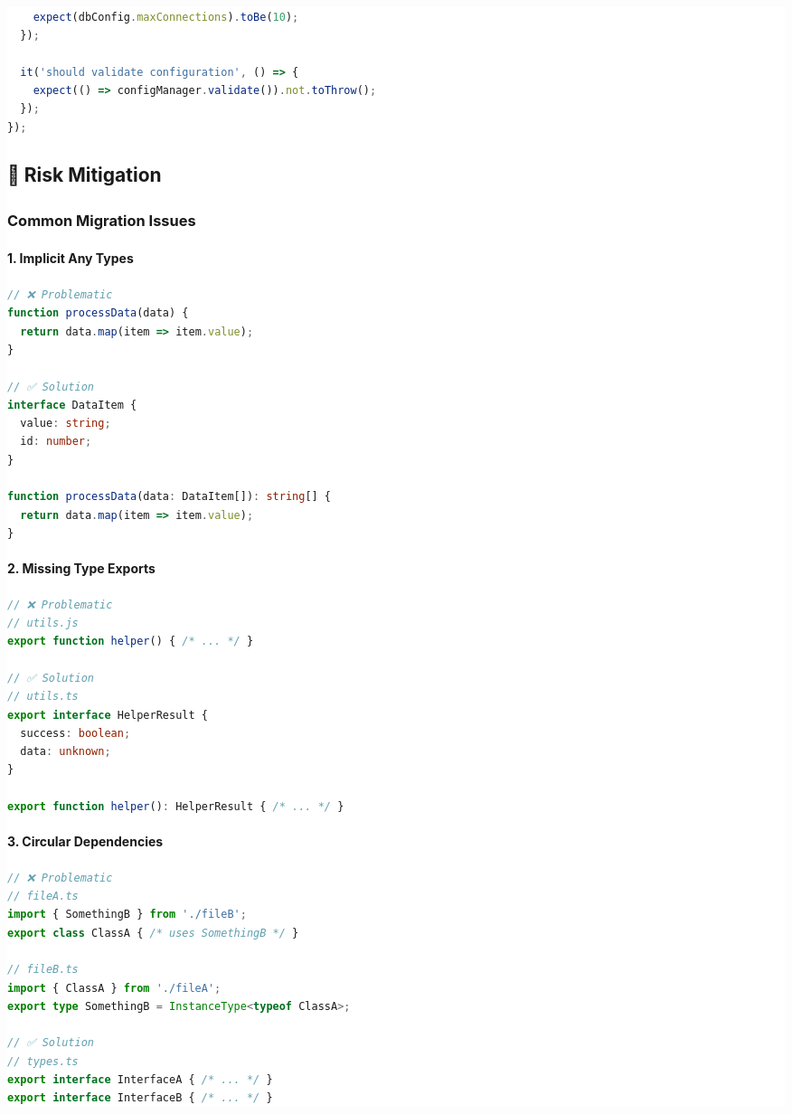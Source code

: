 ```typescript
    expect(dbConfig.maxConnections).toBe(10);
  });

  it('should validate configuration', () => {
    expect(() => configManager.validate()).not.toThrow();
  });
});
```

## 🚨 Risk Mitigation

### Common Migration Issues

#### 1. Implicit Any Types
```typescript
// ❌ Problematic
function processData(data) {
  return data.map(item => item.value);
}

// ✅ Solution
interface DataItem {
  value: string;
  id: number;
}

function processData(data: DataItem[]): string[] {
  return data.map(item => item.value);
}
```

#### 2. Missing Type Exports
```typescript
// ❌ Problematic
// utils.js
export function helper() { /* ... */ }

// ✅ Solution
// utils.ts
export interface HelperResult {
  success: boolean;
  data: unknown;
}

export function helper(): HelperResult { /* ... */ }
```

#### 3. Circular Dependencies
```typescript
// ❌ Problematic
// fileA.ts
import { SomethingB } from './fileB';
export class ClassA { /* uses SomethingB */ }

// fileB.ts
import { ClassA } from './fileA';
export type SomethingB = InstanceType<typeof ClassA>;

// ✅ Solution
// types.ts
export interface InterfaceA { /* ... */ }
export interface InterfaceB { /* ... */ }

```